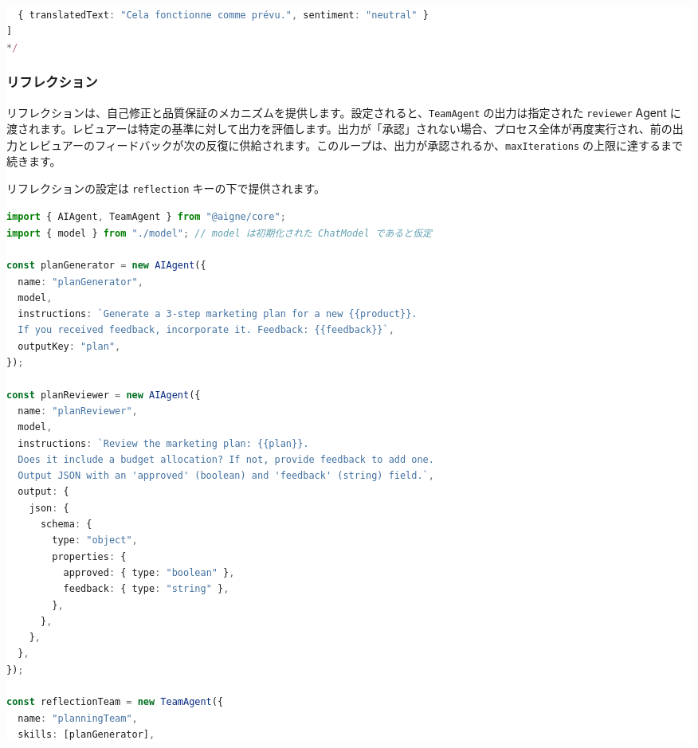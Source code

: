 ```typescript team-agent-iteration.ts icon=logos:typescript
  { translatedText: "Cela fonctionne comme prévu.", sentiment: "neutral" }
]
*/
```

### リフレクション

リフレクションは、自己修正と品質保証のメカニズムを提供します。設定されると、`TeamAgent` の出力は指定された `reviewer` Agent に渡されます。レビュアーは特定の基準に対して出力を評価します。出力が「承認」されない場合、プロセス全体が再度実行され、前の出力とレビュアーのフィードバックが次の反復に供給されます。このループは、出力が承認されるか、`maxIterations` の上限に達するまで続きます。

リフレクションの設定は `reflection` キーの下で提供されます。

<x-field-group>
  <x-field data-name="reviewer" data-type="Agent" data-required="true" data-desc="チームの出力を評価する責任を持つ Agent。"></x-field>
  <x-field data-name="isApproved" data-type="string | Function" data-required="true">
    <x-field-desc markdown="承認のための条件。`string` の場合、レビュアーの出力におけるブール値フィールドの名前です。`function` の場合、レビュアーの出力を受け取り、承認のためには truthy な値を返す必要があります。"></x-field-desc>
  </x-field>
  <x-field data-name="maxIterations" data-type="number" data-default="3" data-required="false" data-desc="失敗するまでのレビュー・改善サイクルの最大数。"></x-field>
  <x-field data-name="returnLastOnMaxIterations" data-type="boolean" data-default="false" data-required="false">
    <x-field-desc markdown="`true` の場合、プロセスは `maxIterations` に達した際にエラーをスローする代わりに、最後に生成された出力を返します。"></x-field-desc>
  </x-field>
  <x-field data-name="customErrorMessage" data-type="string" data-required="false" data-desc="承認なしで最大反復回数に達したときにスローするカスタムエラーメッセージ。"></x-field>
</x-field-group>

```typescript team-agent-reflection.ts icon=logos:typescript
import { AIAgent, TeamAgent } from "@aigne/core";
import { model } from "./model"; // model は初期化された ChatModel であると仮定

const planGenerator = new AIAgent({
  name: "planGenerator",
  model,
  instructions: `Generate a 3-step marketing plan for a new {{product}}. 
  If you received feedback, incorporate it. Feedback: {{feedback}}`,
  outputKey: "plan",
});

const planReviewer = new AIAgent({
  name: "planReviewer",
  model,
  instructions: `Review the marketing plan: {{plan}}. 
  Does it include a budget allocation? If not, provide feedback to add one. 
  Output JSON with an 'approved' (boolean) and 'feedback' (string) field.`,
  output: {
    json: {
      schema: {
        type: "object",
        properties: {
          approved: { type: "boolean" },
          feedback: { type: "string" },
        },
      },
    },
  },
});

const reflectionTeam = new TeamAgent({
  name: "planningTeam",
  skills: [planGenerator],
```